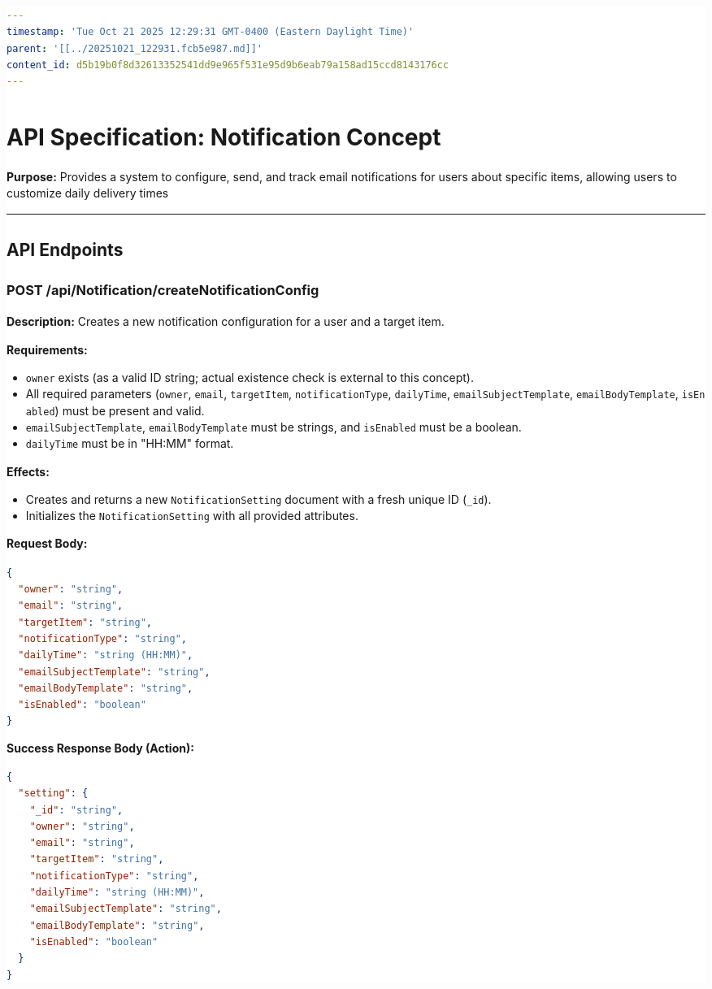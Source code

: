 ```yaml
---
timestamp: 'Tue Oct 21 2025 12:29:31 GMT-0400 (Eastern Daylight Time)'
parent: '[[../20251021_122931.fcb5e987.md]]'
content_id: d5b19b0f8d32613352541dd9e965f531e95d9b6eab79a158ad15ccd8143176cc
---
```


# API Specification: Notification Concept

**Purpose:** Provides a system to configure, send, and track email notifications for users about specific items, allowing users to customize daily delivery times

***

## API Endpoints

### POST /api/Notification/createNotificationConfig

**Description:** Creates a new notification configuration for a user and a target item.

**Requirements:**

* `owner` exists (as a valid ID string; actual existence check is external to this concept).
* All required parameters (`owner`, `email`, `targetItem`, `notificationType`, `dailyTime`, `emailSubjectTemplate`, `emailBodyTemplate`, `isEnabled`) must be present and valid.
* `emailSubjectTemplate`, `emailBodyTemplate` must be strings, and `isEnabled` must be a boolean.
* `dailyTime` must be in "HH:MM" format.

**Effects:**

* Creates and returns a new `NotificationSetting` document with a fresh unique ID (`_id`).
* Initializes the `NotificationSetting` with all provided attributes.

**Request Body:**

```json
{
  "owner": "string",
  "email": "string",
  "targetItem": "string",
  "notificationType": "string",
  "dailyTime": "string (HH:MM)",
  "emailSubjectTemplate": "string",
  "emailBodyTemplate": "string",
  "isEnabled": "boolean"
}
```

**Success Response Body (Action):**

```json
{
  "setting": {
    "_id": "string",
    "owner": "string",
    "email": "string",
    "targetItem": "string",
    "notificationType": "string",
    "dailyTime": "string (HH:MM)",
    "emailSubjectTemplate": "string",
    "emailBodyTemplate": "string",
    "isEnabled": "boolean"
  }
}
```
